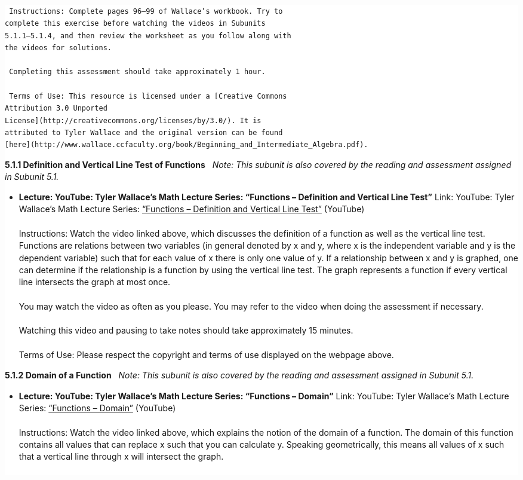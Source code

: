      Instructions: Complete pages 96–99 of Wallace’s workbook. Try to
    complete this exercise before watching the videos in Subunits
    5.1.1–5.1.4, and then review the worksheet as you follow along with
    the videos for solutions.  
        
     Completing this assessment should take approximately 1 hour.  
        
     Terms of Use: This resource is licensed under a [Creative Commons
    Attribution 3.0 Unported
    License](http://creativecommons.org/licenses/by/3.0/). It is
    attributed to Tyler Wallace and the original version can be found
    [here](http://www.wallace.ccfaculty.org/book/Beginning_and_Intermediate_Algebra.pdf).

**5.1.1 Definition and Vertical Line Test of Functions** <span
id="5.1.1"></span> 
*Note: This subunit is also covered by the reading and assessment
assigned in Subunit 5.1.*

-   **Lecture: YouTube: Tyler Wallace’s Math Lecture Series: “Functions
    – Definition and Vertical Line Test”**
    Link: YouTube: Tyler Wallace’s Math Lecture Series: [“Functions –
    Definition and Vertical Line
    Test”](http://www.youtube.com/watch?v=LkFMvqwbVb0) (YouTube)  
        
     Instructions: Watch the video linked above, which discusses the
    definition of a function as well as the vertical line test.
    Functions are relations between two variables (in general denoted by
    x and y, where x is the independent variable and y is the dependent
    variable) such that for each value of x there is only one value of
    y. If a relationship between x and y is graphed, one can determine
    if the relationship is a function by using the vertical line test.
    The graph represents a function if every vertical line intersects
    the graph at most once.  
        
     You may watch the video as often as you please. You may refer to
    the video when doing the assessment if necessary.  
        
     Watching this video and pausing to take notes should take
    approximately 15 minutes.  
        
     Terms of Use: Please respect the copyright and terms of use
    displayed on the webpage above.

**5.1.2 Domain of a Function** <span id="5.1.2"></span> 
*Note: This subunit is also covered by the reading and assessment
assigned in Subunit 5.1.*

-   **Lecture: YouTube: Tyler Wallace’s Math Lecture Series: “Functions
    – Domain”**
    Link: YouTube: Tyler Wallace’s Math Lecture Series: [“Functions –
    Domain”](http://www.youtube.com/watch?v=c5ahgB8p7i4) (YouTube)  
        
     Instructions: Watch the video linked above, which explains the
    notion of the domain of a function. The domain of this function
    contains all values that can replace x such that you can calculate
    y. Speaking geometrically, this means all values of x such that a
    vertical line through x will intersect the graph.  
        